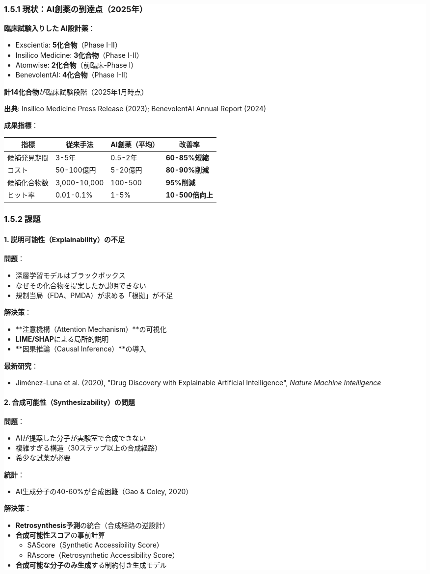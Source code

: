 ### 1.5.1 現状：AI創薬の到達点（2025年）

**臨床試験入りした AI設計薬**：

- Exscientia: **5化合物**（Phase I-II）
- Insilico Medicine: **3化合物**（Phase I-II）
- Atomwise: **2化合物**（前臨床-Phase I）
- BenevolentAI: **4化合物**（Phase I-II）

**計14化合物**が臨床試験段階（2025年1月時点）

**出典**: Insilico Medicine Press Release (2023); BenevolentAI Annual Report (2024)

**成果指標**：

| 指標 | 従来手法 | AI創薬（平均） | 改善率 |
|----|----------|--------------|--------|
| 候補発見期間 | 3-5年 | 0.5-2年 | **60-85%短縮** |
| コスト | 50-100億円 | 5-20億円 | **80-90%削減** |
| 候補化合物数 | 3,000-10,000 | 100-500 | **95%削減** |
| ヒット率 | 0.01-0.1% | 1-5% | **10-500倍向上** |

### 1.5.2 課題

#### 1. **説明可能性（Explainability）の不足**

**問題**：
- 深層学習モデルはブラックボックス
- なぜその化合物を提案したか説明できない
- 規制当局（FDA、PMDA）が求める「根拠」が不足

**解決策**：
- **注意機構（Attention Mechanism）**の可視化
- **LIME/SHAP**による局所的説明
- **因果推論（Causal Inference）**の導入

**最新研究**：
- Jiménez-Luna et al. (2020), "Drug Discovery with Explainable Artificial Intelligence", *Nature Machine Intelligence*

#### 2. **合成可能性（Synthesizability）の問題**

**問題**：
- AIが提案した分子が実験室で合成できない
- 複雑すぎる構造（30ステップ以上の合成経路）
- 希少な試薬が必要

**統計**：
- AI生成分子の40-60%が合成困難（Gao & Coley, 2020）

**解決策**：
- **Retrosynthesis予測**の統合（合成経路の逆設計）
- **合成可能性スコア**の事前計算
  - SAScore（Synthetic Accessibility Score）
  - RAscore（Retrosynthetic Accessibility Score）
- **合成可能な分子のみ生成**する制約付き生成モデル
